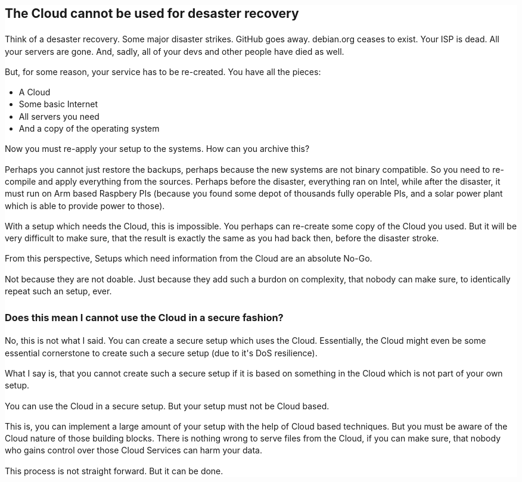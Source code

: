 ## The Cloud cannot be used for desaster recovery

Think of a desaster recovery.  Some major disaster strikes.  GitHub goes away.  debian.org ceases to exist.
Your ISP is dead.  All your servers are gone.  And, sadly, all of your devs and other people have died as well.

But, for some reason, your service has to be re-created.  You have all the pieces:

- A Cloud
- Some basic Internet
- All servers you need
- And a copy of the operating system

Now you must re-apply your setup to the systems.  How can you archive this?

Perhaps you cannot just restore the backups, perhaps because the new systems are not binary compatible.
So you need to re-compile and apply everything from the sources.
Perhaps before the disaster, everything ran on Intel, while after the disaster, it must run on Arm based
Raspbery PIs (because you found some depot of thousands fully operable PIs, and a solar power plant which
is able to provide power to those).

With a setup which needs the Cloud, this is impossible.  You perhaps can re-create some copy of the Cloud you used.
But it will be very difficult to make sure, that the result is exactly the same as you had back then,
before the disaster stroke.

From this perspective, Setups which need information from the Cloud are an absolute No-Go.

Not because they are not doable.  Just because they add such a burdon on complexity,
that nobody can make sure, to identically repeat such an setup, ever.


### Does this mean I cannot use the Cloud in a secure fashion?

No, this is not what I said.  You can create a secure setup which uses the Cloud.
Essentially, the Cloud might even be some essential cornerstone to create such a secure setup
(due to it's DoS resilience).

What I say is, that you cannot create such a secure setup if it is based on something in the Cloud
which is not part of your own setup.

You can use the Cloud in a secure setup.  But your setup must not be Cloud based.

This is, you can implement a large amount of your setup with the help of Cloud based techniques.
But you must be aware of the Cloud nature of those building blocks.
There is nothing wrong to serve files from the Cloud, if you can make sure,
that nobody who gains control over those Cloud Services can harm your data.

This process is not straight forward.  But it can be done.

